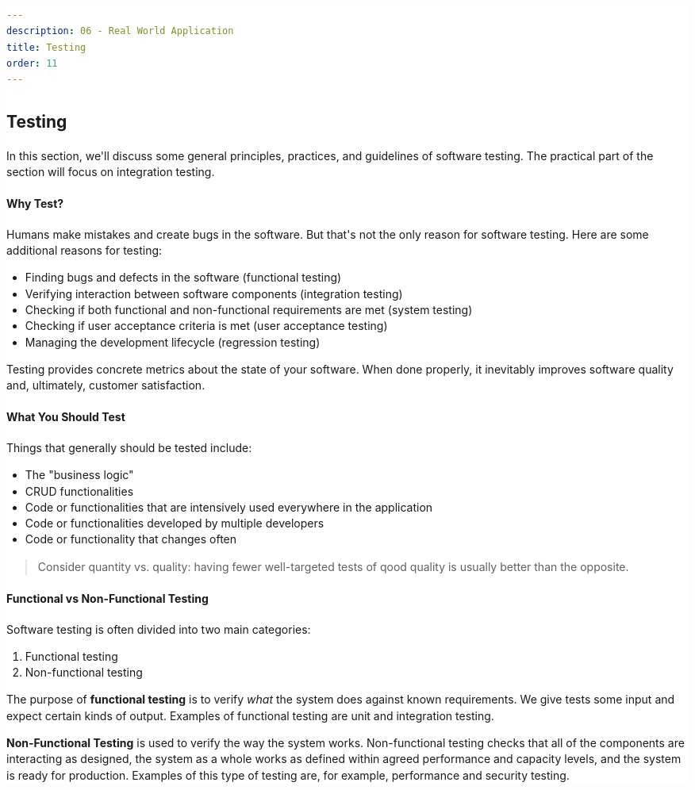 ```yaml
---
description: 06 - Real World Application
title: Testing
order: 11
---
```


## Testing

In this section, we'll discuss some general principles, practices, and guidelines of software testing. The practical part of the section will focus on integration testing.

#### Why Test?

Humans make mistakes and create bugs in the software. But that's not the only reason for software testing. Here are some additional reasons for testing:

* Finding bugs and defects in the software (functional testing)
* Verifying interaction between software components (integration testing)
* Checking if both functional and non-functional requirements are met (system testing)
* Checking if user acceptance criteria is met (user acceptance testing)
* Managing the development lifecycle (regression testing)

Testing provides concrete metrics about the state of your software. When done properly, it inevitably improves software quality and, ultimately, customer satisfaction.

####  What You Should Test

Things that generally should be tested include:

* The "business logic"
* CRUD functionalities
* Code or functionalities that are intensively used everywhere in the application 
* Code or functionalities developed by multiple developers
* Code or functionality that changes often

> Consider quantity vs. quality: having fewer well-targeted tests of qood quality is usually better than the opposite.

#### Functional vs Non-Functional Testing

Software testing is often divided into two main categories:

1. Functional testing
1. Non-functional testing
 
The purpose of __functional testing__ is to verify *what* the system does against known requirements. We give tests some input and expect certain kinds of output. Examples of functional testing are unit and integration testing. 

__Non-Functional Testing__ is used to verify the way the system works. Non-functional testing checks that all of the components are interacting as designed, the system as a whole works as defined within agreed performance and capacity levels, and the system is ready for production. Examples of this type of testing are, for example, performance and security testing.
